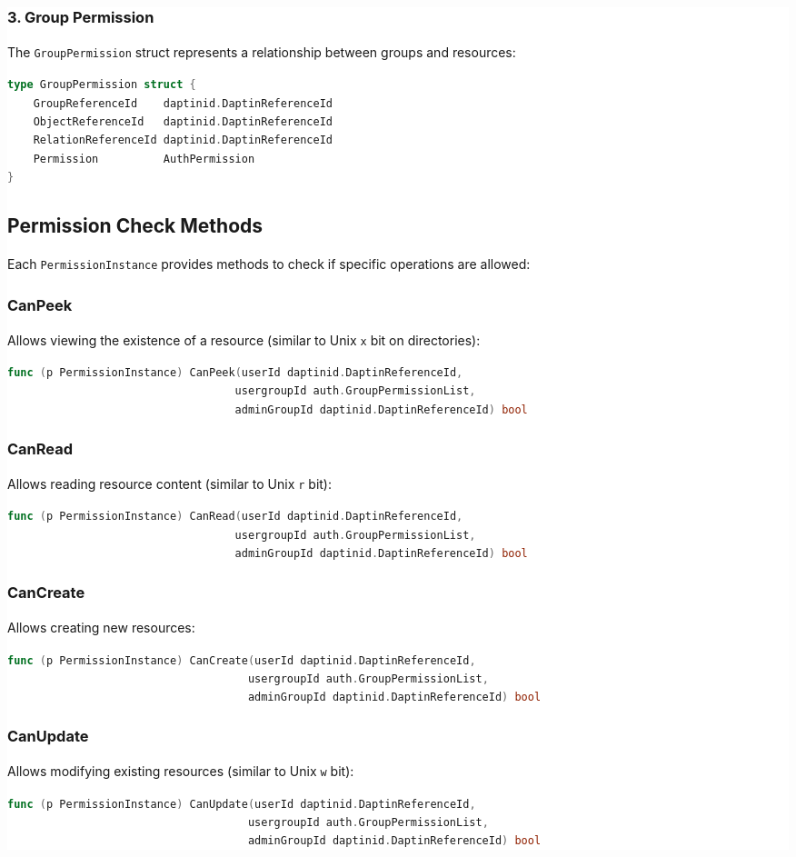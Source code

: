 ### 3. Group Permission

The `GroupPermission` struct represents a relationship between groups and resources:

```go
type GroupPermission struct {
    GroupReferenceId    daptinid.DaptinReferenceId
    ObjectReferenceId   daptinid.DaptinReferenceId
    RelationReferenceId daptinid.DaptinReferenceId
    Permission          AuthPermission
}
```

## Permission Check Methods

Each `PermissionInstance` provides methods to check if specific operations are allowed:

### CanPeek

Allows viewing the existence of a resource (similar to Unix `x` bit on directories):

```go
func (p PermissionInstance) CanPeek(userId daptinid.DaptinReferenceId, 
                                   usergroupId auth.GroupPermissionList,
                                   adminGroupId daptinid.DaptinReferenceId) bool
```

### CanRead

Allows reading resource content (similar to Unix `r` bit):

```go
func (p PermissionInstance) CanRead(userId daptinid.DaptinReferenceId, 
                                   usergroupId auth.GroupPermissionList,
                                   adminGroupId daptinid.DaptinReferenceId) bool
```

### CanCreate

Allows creating new resources:

```go
func (p PermissionInstance) CanCreate(userId daptinid.DaptinReferenceId, 
                                     usergroupId auth.GroupPermissionList,
                                     adminGroupId daptinid.DaptinReferenceId) bool
```

### CanUpdate

Allows modifying existing resources (similar to Unix `w` bit):

```go
func (p PermissionInstance) CanUpdate(userId daptinid.DaptinReferenceId, 
                                     usergroupId auth.GroupPermissionList,
                                     adminGroupId daptinid.DaptinReferenceId) bool
```
